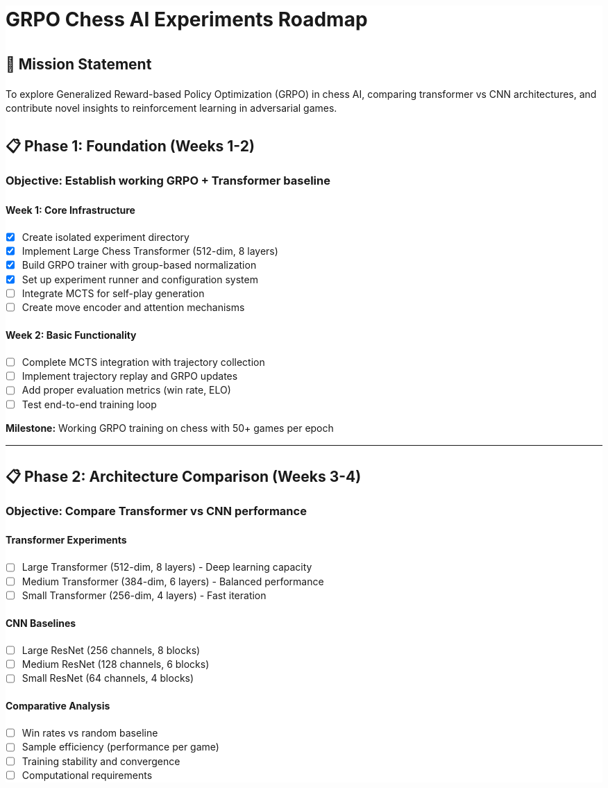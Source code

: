 # GRPO Chess AI Experiments Roadmap

## 🎯 **Mission Statement**

To explore Generalized Reward-based Policy Optimization (GRPO) in chess AI, comparing transformer vs CNN architectures, and contribute novel insights to reinforcement learning in adversarial games.

## 📋 **Phase 1: Foundation (Weeks 1-2)**

### **Objective:** Establish working GRPO + Transformer baseline

#### **Week 1: Core Infrastructure**
- [x] Create isolated experiment directory
- [x] Implement Large Chess Transformer (512-dim, 8 layers)
- [x] Build GRPO trainer with group-based normalization
- [x] Set up experiment runner and configuration system
- [ ] Integrate MCTS for self-play generation
- [ ] Create move encoder and attention mechanisms

#### **Week 2: Basic Functionality**
- [ ] Complete MCTS integration with trajectory collection
- [ ] Implement trajectory replay and GRPO updates
- [ ] Add proper evaluation metrics (win rate, ELO)
- [ ] Test end-to-end training loop

**Milestone:** Working GRPO training on chess with 50+ games per epoch

---

## 📋 **Phase 2: Architecture Comparison (Weeks 3-4)**

### **Objective:** Compare Transformer vs CNN performance

#### **Transformer Experiments**
- [ ] Large Transformer (512-dim, 8 layers) - Deep learning capacity
- [ ] Medium Transformer (384-dim, 6 layers) - Balanced performance
- [ ] Small Transformer (256-dim, 4 layers) - Fast iteration

#### **CNN Baselines**
- [ ] Large ResNet (256 channels, 8 blocks)
- [ ] Medium ResNet (128 channels, 6 blocks)
- [ ] Small ResNet (64 channels, 4 blocks)

#### **Comparative Analysis**
- [ ] Win rates vs random baseline
- [ ] Sample efficiency (performance per game)
- [ ] Training stability and convergence
- [ ] Computational requirements
